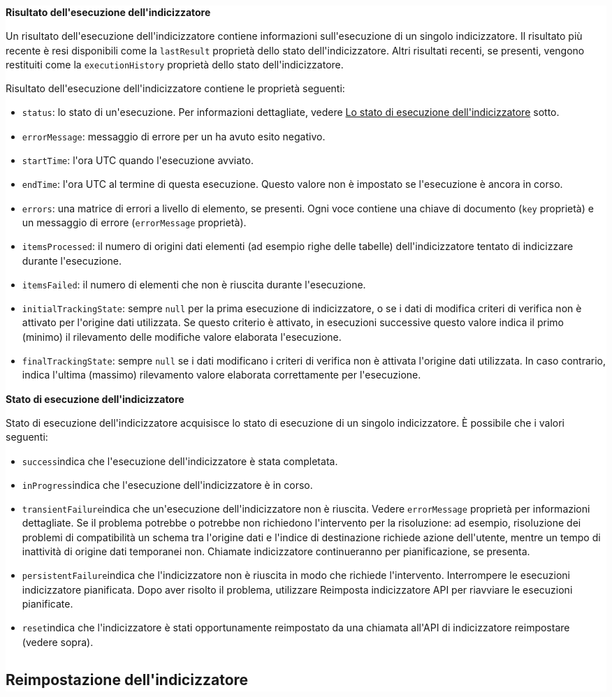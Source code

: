 **Risultato dell'esecuzione dell'indicizzatore**

Un risultato dell'esecuzione dell'indicizzatore contiene informazioni sull'esecuzione di un singolo indicizzatore. Il risultato più recente è resi disponibili come la `lastResult` proprietà dello stato dell'indicizzatore. Altri risultati recenti, se presenti, vengono restituiti come la `executionHistory` proprietà dello stato dell'indicizzatore. 

Risultato dell'esecuzione dell'indicizzatore contiene le proprietà seguenti: 

- `status`: lo stato di un'esecuzione. Per informazioni dettagliate, vedere [Lo stato di esecuzione dell'indicizzatore](#IndexerExecutionStatus) sotto. 

- `errorMessage`: messaggio di errore per un ha avuto esito negativo. 

- `startTime`: l'ora UTC quando l'esecuzione avviato.

- `endTime`: l'ora UTC al termine di questa esecuzione. Questo valore non è impostato se l'esecuzione è ancora in corso.

- `errors`: una matrice di errori a livello di elemento, se presenti. Ogni voce contiene una chiave di documento (`key` proprietà) e un messaggio di errore (`errorMessage` proprietà). 

- `itemsProcessed`: il numero di origini dati elementi (ad esempio righe delle tabelle) dell'indicizzatore tentato di indicizzare durante l'esecuzione. 

- `itemsFailed`: il numero di elementi che non è riuscita durante l'esecuzione.  
 
- `initialTrackingState`: sempre `null` per la prima esecuzione di indicizzatore, o se i dati di modifica criteri di verifica non è attivato per l'origine dati utilizzata. Se questo criterio è attivato, in esecuzioni successive questo valore indica il primo (minimo) il rilevamento delle modifiche valore elaborata l'esecuzione. 

- `finalTrackingState`: sempre `null` se i dati modificano i criteri di verifica non è attivata l'origine dati utilizzata. In caso contrario, indica l'ultima (massimo) rilevamento valore elaborata correttamente per l'esecuzione. 

<a name="IndexerExecutionStatus"></a>
**Stato di esecuzione dell'indicizzatore**

Stato di esecuzione dell'indicizzatore acquisisce lo stato di esecuzione di un singolo indicizzatore. È possibile che i valori seguenti:

- `success`indica che l'esecuzione dell'indicizzatore è stata completata.

- `inProgress`indica che l'esecuzione dell'indicizzatore è in corso. 

- `transientFailure`indica che un'esecuzione dell'indicizzatore non è riuscita. Vedere `errorMessage` proprietà per informazioni dettagliate. Se il problema potrebbe o potrebbe non richiedono l'intervento per la risoluzione: ad esempio, risoluzione dei problemi di compatibilità un schema tra l'origine dati e l'indice di destinazione richiede azione dell'utente, mentre un tempo di inattività di origine dati temporanei non. Chiamate indicizzatore continueranno per pianificazione, se presenta. 

- `persistentFailure`indica che l'indicizzatore non è riuscita in modo che richiede l'intervento. Interrompere le esecuzioni indicizzatore pianificata. Dopo aver risolto il problema, utilizzare Reimposta indicizzatore API per riavviare le esecuzioni pianificate. 

- `reset`indica che l'indicizzatore è stati opportunamente reimpostato da una chiamata all'API di indicizzatore reimpostare (vedere sopra). 

<a name="ResetIndexer"></a>
## <a name="reset-indexer"></a>Reimpostazione dell'indicizzatore ##
